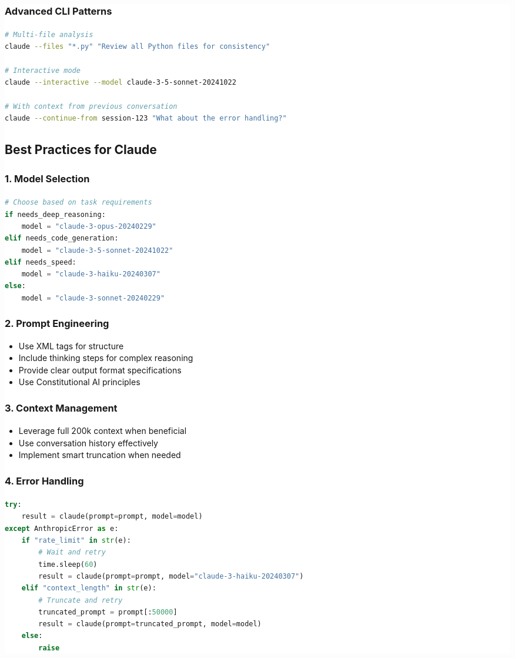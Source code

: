 ### Advanced CLI Patterns
```bash
# Multi-file analysis
claude --files "*.py" "Review all Python files for consistency"

# Interactive mode
claude --interactive --model claude-3-5-sonnet-20241022

# With context from previous conversation
claude --continue-from session-123 "What about the error handling?"
```

## Best Practices for Claude

### 1. Model Selection
```python
# Choose based on task requirements
if needs_deep_reasoning:
    model = "claude-3-opus-20240229"
elif needs_code_generation:
    model = "claude-3-5-sonnet-20241022"
elif needs_speed:
    model = "claude-3-haiku-20240307"
else:
    model = "claude-3-sonnet-20240229"
```

### 2. Prompt Engineering
- Use XML tags for structure
- Include thinking steps for complex reasoning
- Provide clear output format specifications
- Use Constitutional AI principles

### 3. Context Management
- Leverage full 200k context when beneficial
- Use conversation history effectively
- Implement smart truncation when needed

### 4. Error Handling
```python
try:
    result = claude(prompt=prompt, model=model)
except AnthropicError as e:
    if "rate_limit" in str(e):
        # Wait and retry
        time.sleep(60)
        result = claude(prompt=prompt, model="claude-3-haiku-20240307")
    elif "context_length" in str(e):
        # Truncate and retry
        truncated_prompt = prompt[:50000]
        result = claude(prompt=truncated_prompt, model=model)
    else:
        raise
```
